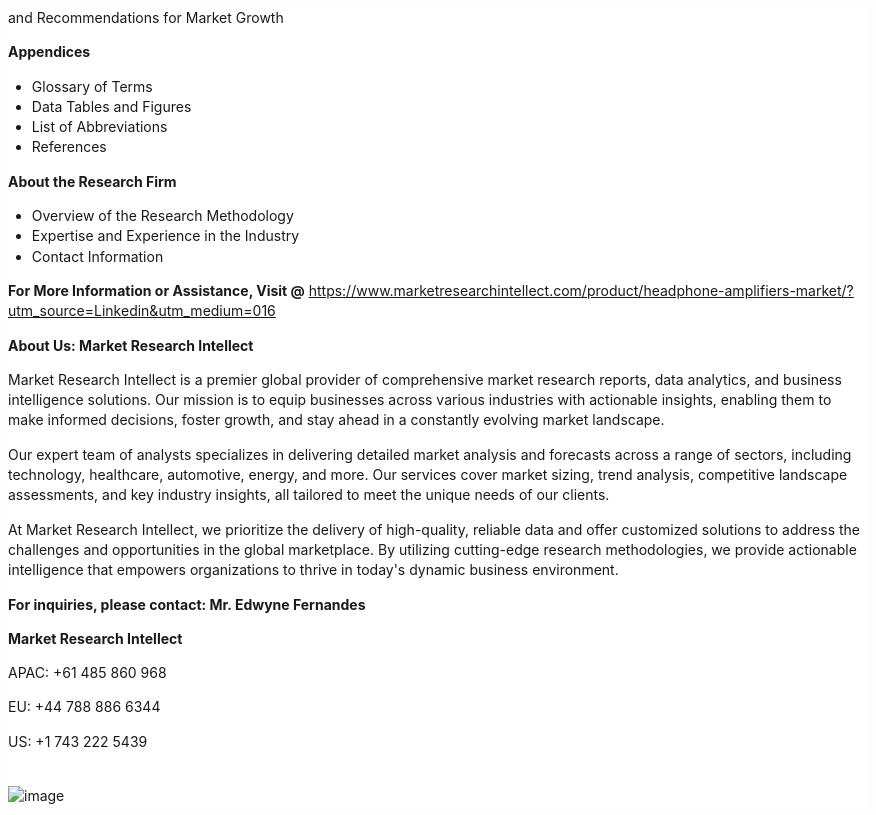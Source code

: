 and Recommendations for Market Growth</li></ul><p><strong>Appendices</strong></p><ul><li>Glossary of Terms</li><li>Data Tables and Figures</li><li>List of Abbreviations</li><li>References</li></ul><p><strong>About the Research Firm</strong></p><ul><li>Overview of the Research Methodology</li><li>Expertise and Experience in the Industry</li><li>Contact Information</li></ul></div><div class="article-main__content" data-test-id="publishing-text-block"><p><span class="font-[700]"><strong>For More Information or Assistance, Visit @</strong>&nbsp;<a href="https://www.marketresearchintellect.com/product/headphone-amplifiers-market/?utm_source=Linkedin&utm_medium=016">https://www.marketresearchintellect.com/product/headphone-amplifiers-market/?utm_source=Linkedin&utm_medium=016</a></span></p><p><strong>About Us: Market Research Intellect</strong></p><p>Market Research Intellect is a premier global provider of comprehensive market research reports, data analytics, and business intelligence solutions. Our mission is to equip businesses across various industries with actionable insights, enabling them to make informed decisions, foster growth, and stay ahead in a constantly evolving market landscape.</p><p>Our expert team of analysts specializes in delivering detailed market analysis and forecasts across a range of sectors, including technology, healthcare, automotive, energy, and more. Our services cover market sizing, trend analysis, competitive landscape assessments, and key industry insights, all tailored to meet the unique needs of our clients.</p><p>At Market Research Intellect, we prioritize the delivery of high-quality, reliable data and offer customized solutions to address the challenges and opportunities in the global marketplace. By utilizing cutting-edge research methodologies, we provide actionable intelligence that empowers organizations to thrive in today's dynamic business environment.</p><p><strong>For inquiries, please contact: Mr. Edwyne Fernandes</strong></p><p><strong>Market Research Intellect</strong></p><p>APAC: +61 485 860 968</p><p>EU: +44 788 886 6344</p><p>US: +1 743 222 5439</p></div><div class="article-main__content" data-test-id="publishing-text-block">&nbsp;</div>
![image](https://github.com/user-attachments/assets/0ca9daf2-c954-49f3-8ce3-cd289ac0b77e)
